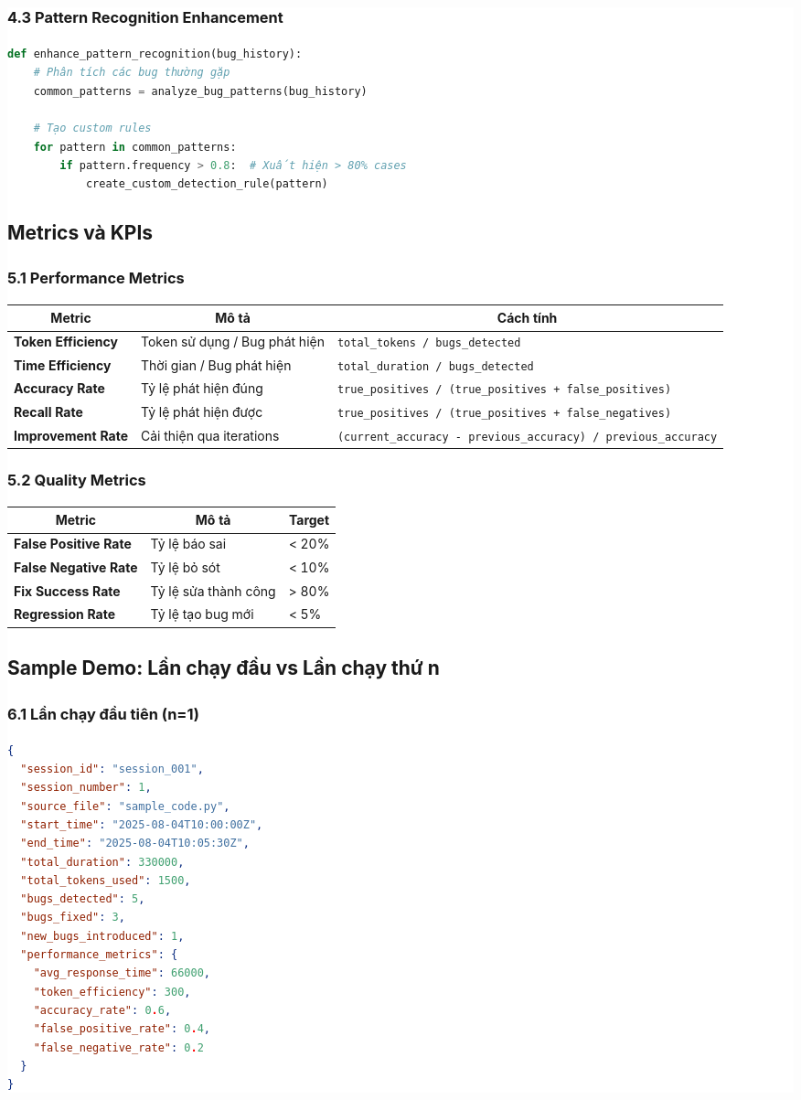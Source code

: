### 4.3 Pattern Recognition Enhancement

```python
def enhance_pattern_recognition(bug_history):
    # Phân tích các bug thường gặp
    common_patterns = analyze_bug_patterns(bug_history)
    
    # Tạo custom rules
    for pattern in common_patterns:
        if pattern.frequency > 0.8:  # Xuất hiện > 80% cases
            create_custom_detection_rule(pattern)
```

## Metrics và KPIs

### 5.1 Performance Metrics

| Metric | Mô tả | Cách tính |
|--------|-------|----------|
| **Token Efficiency** | Token sử dụng / Bug phát hiện | `total_tokens / bugs_detected` |
| **Time Efficiency** | Thời gian / Bug phát hiện | `total_duration / bugs_detected` |
| **Accuracy Rate** | Tỷ lệ phát hiện đúng | `true_positives / (true_positives + false_positives)` |
| **Recall Rate** | Tỷ lệ phát hiện được | `true_positives / (true_positives + false_negatives)` |
| **Improvement Rate** | Cải thiện qua iterations | `(current_accuracy - previous_accuracy) / previous_accuracy` |

### 5.2 Quality Metrics

| Metric | Mô tả | Target |
|--------|-------|---------|
| **False Positive Rate** | Tỷ lệ báo sai | < 20% |
| **False Negative Rate** | Tỷ lệ bỏ sót | < 10% |
| **Fix Success Rate** | Tỷ lệ sửa thành công | > 80% |
| **Regression Rate** | Tỷ lệ tạo bug mới | < 5% |

## Sample Demo: Lần chạy đầu vs Lần chạy thứ n
### 6.1 Lần chạy đầu tiên (n=1)

```json
{
  "session_id": "session_001",
  "session_number": 1,
  "source_file": "sample_code.py",
  "start_time": "2025-08-04T10:00:00Z",
  "end_time": "2025-08-04T10:05:30Z",
  "total_duration": 330000,
  "total_tokens_used": 1500,
  "bugs_detected": 5,
  "bugs_fixed": 3,
  "new_bugs_introduced": 1,
  "performance_metrics": {
    "avg_response_time": 66000,
    "token_efficiency": 300,
    "accuracy_rate": 0.6,
    "false_positive_rate": 0.4,
    "false_negative_rate": 0.2
  }
}
```